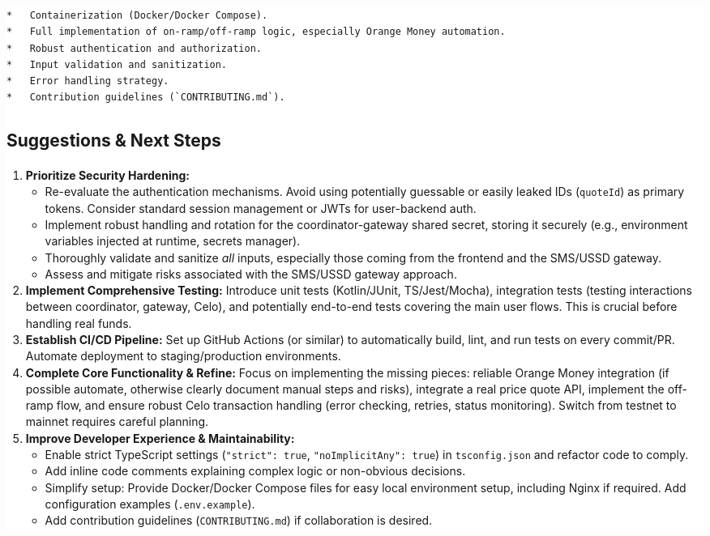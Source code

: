     *   Containerization (Docker/Docker Compose).
    *   Full implementation of on-ramp/off-ramp logic, especially Orange Money automation.
    *   Robust authentication and authorization.
    *   Input validation and sanitization.
    *   Error handling strategy.
    *   Contribution guidelines (`CONTRIBUTING.md`).

## Suggestions & Next Steps

1.  **Prioritize Security Hardening:**
    *   Re-evaluate the authentication mechanisms. Avoid using potentially guessable or easily leaked IDs (`quoteId`) as primary tokens. Consider standard session management or JWTs for user-backend auth.
    *   Implement robust handling and rotation for the coordinator-gateway shared secret, storing it securely (e.g., environment variables injected at runtime, secrets manager).
    *   Thoroughly validate and sanitize *all* inputs, especially those coming from the frontend and the SMS/USSD gateway.
    *   Assess and mitigate risks associated with the SMS/USSD gateway approach.
2.  **Implement Comprehensive Testing:** Introduce unit tests (Kotlin/JUnit, TS/Jest/Mocha), integration tests (testing interactions between coordinator, gateway, Celo), and potentially end-to-end tests covering the main user flows. This is crucial before handling real funds.
3.  **Establish CI/CD Pipeline:** Set up GitHub Actions (or similar) to automatically build, lint, and run tests on every commit/PR. Automate deployment to staging/production environments.
4.  **Complete Core Functionality & Refine:** Focus on implementing the missing pieces: reliable Orange Money integration (if possible automate, otherwise clearly document manual steps and risks), integrate a real price quote API, implement the off-ramp flow, and ensure robust Celo transaction handling (error checking, retries, status monitoring). Switch from testnet to mainnet requires careful planning.
5.  **Improve Developer Experience & Maintainability:**
    *   Enable strict TypeScript settings (`"strict": true`, `"noImplicitAny": true`) in `tsconfig.json` and refactor code to comply.
    *   Add inline code comments explaining complex logic or non-obvious decisions.
    *   Simplify setup: Provide Docker/Docker Compose files for easy local environment setup, including Nginx if required. Add configuration examples (`.env.example`).
    *   Add contribution guidelines (`CONTRIBUTING.md`) if collaboration is desired.